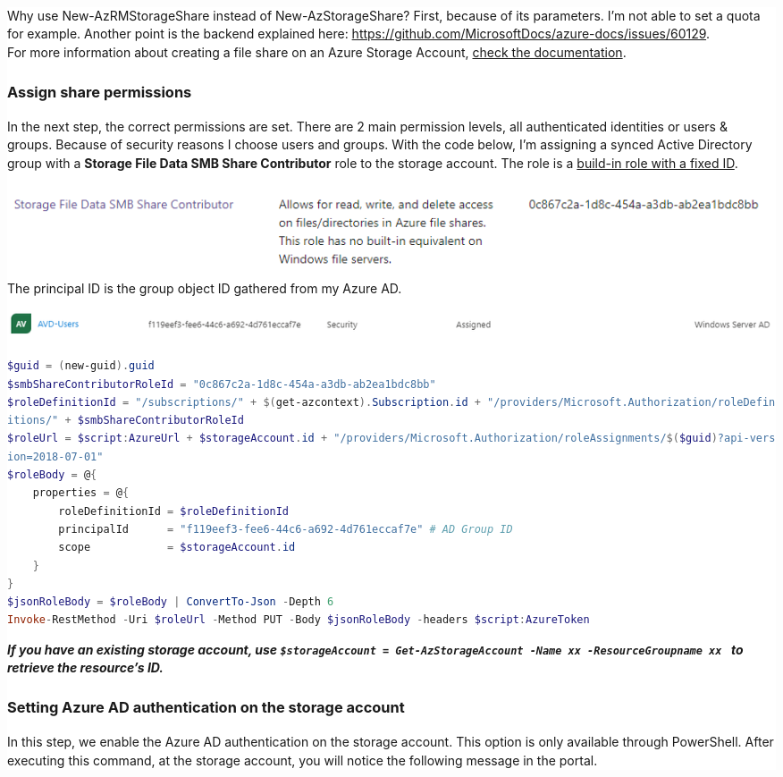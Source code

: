 Why use New-AzRMStorageShare instead of New-AzStorageShare? First, because of its parameters. I’m not able to set a quota for example. Another point is the backend explained here: <https://github.com/MicrosoftDocs/azure-docs/issues/60129>.  
For more information about creating a file share on an Azure Storage Account, [check the documentation](https://docs.microsoft.com/en-us/azure/storage/files/storage-how-to-create-file-share?tabs=azure-powershell#create-a-file-share).

### Assign share permissions

In the next step, the correct permissions are set. There are 2 main permission levels, all authenticated identities or users & groups. Because of security reasons I choose users and groups. With the code below, I’m assigning a synced Active Directory group with a **Storage File Data SMB Share Contributor** role to the storage account. The role is a [build-in role with a fixed ID](https://docs.microsoft.com/en-us/azure/role-based-access-control/built-in-roles#storage-file-data-smb-share-contributor).

![az-storage-role](az-storage-role.png)
The principal ID is the group object ID gathered from my Azure AD.

![avd-users-assign](avd-users-assign.png)

```powershell
$guid = (new-guid).guid
$smbShareContributorRoleId = "0c867c2a-1d8c-454a-a3db-ab2ea1bdc8bb"
$roleDefinitionId = "/subscriptions/" + $(get-azcontext).Subscription.id + "/providers/Microsoft.Authorization/roleDefinitions/" + $smbShareContributorRoleId
$roleUrl = $script:AzureUrl + $storageAccount.id + "/providers/Microsoft.Authorization/roleAssignments/$($guid)?api-version=2018-07-01"
$roleBody = @{
    properties = @{
        roleDefinitionId = $roleDefinitionId
        principalId      = "f119eef3-fee6-44c6-a692-4d761eccaf7e" # AD Group ID
        scope            = $storageAccount.id
    }
}
$jsonRoleBody = $roleBody | ConvertTo-Json -Depth 6
Invoke-RestMethod -Uri $roleUrl -Method PUT -Body $jsonRoleBody -headers $script:AzureToken
```

***If you have an existing storage account, use  ```$storageAccount = Get-AzStorageAccount -Name xx -ResourceGroupname xx ``` to retrieve the resource’s ID.***

### Setting Azure AD authentication on the storage account

In this step, we enable the Azure AD authentication on the storage account. This option is only available through PowerShell. After executing this command, at the storage account, you will notice the following message in the portal.
